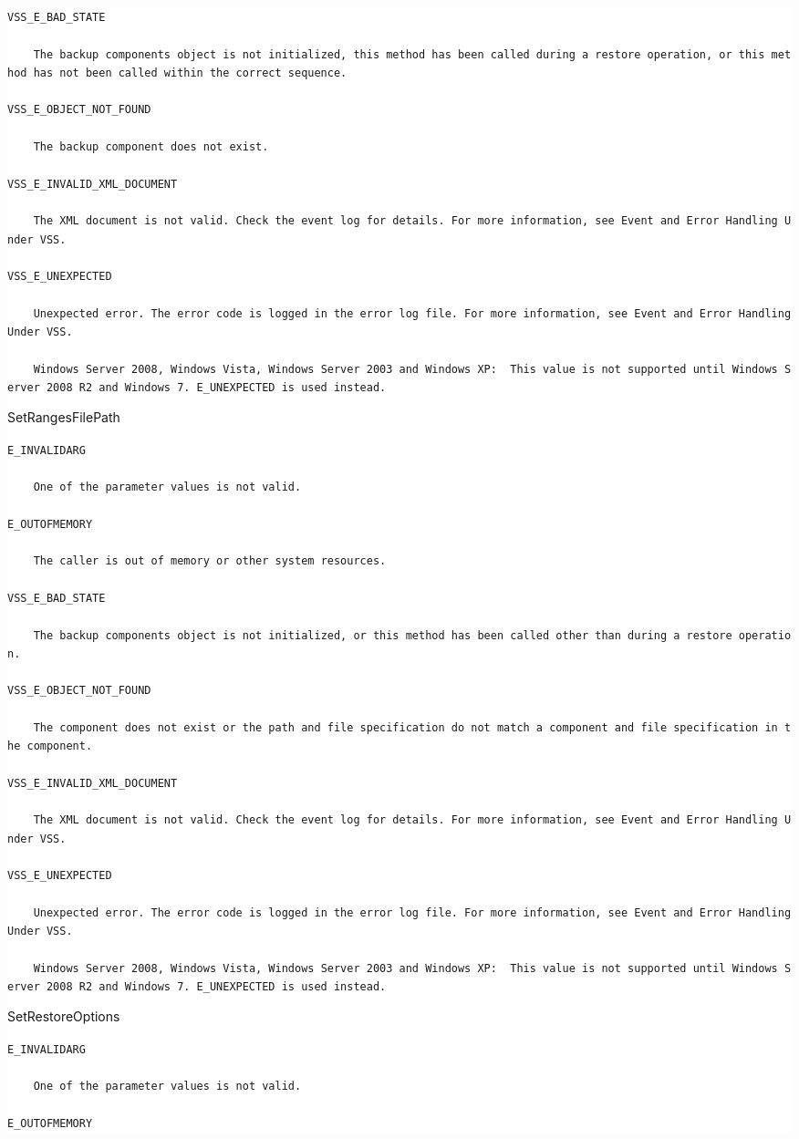     VSS_E_BAD_STATE

        The backup components object is not initialized, this method has been called during a restore operation, or this method has not been called within the correct sequence.

    VSS_E_OBJECT_NOT_FOUND

        The backup component does not exist.

    VSS_E_INVALID_XML_DOCUMENT

        The XML document is not valid. Check the event log for details. For more information, see Event and Error Handling Under VSS.

    VSS_E_UNEXPECTED

        Unexpected error. The error code is logged in the error log file. For more information, see Event and Error Handling Under VSS.

        Windows Server 2008, Windows Vista, Windows Server 2003 and Windows XP:  This value is not supported until Windows Server 2008 R2 and Windows 7. E_UNEXPECTED is used instead.

SetRangesFilePath

    E_INVALIDARG

        One of the parameter values is not valid.

    E_OUTOFMEMORY

        The caller is out of memory or other system resources.

    VSS_E_BAD_STATE

        The backup components object is not initialized, or this method has been called other than during a restore operation.

    VSS_E_OBJECT_NOT_FOUND

        The component does not exist or the path and file specification do not match a component and file specification in the component.

    VSS_E_INVALID_XML_DOCUMENT

        The XML document is not valid. Check the event log for details. For more information, see Event and Error Handling Under VSS.

    VSS_E_UNEXPECTED

        Unexpected error. The error code is logged in the error log file. For more information, see Event and Error Handling Under VSS.

        Windows Server 2008, Windows Vista, Windows Server 2003 and Windows XP:  This value is not supported until Windows Server 2008 R2 and Windows 7. E_UNEXPECTED is used instead.

SetRestoreOptions

    E_INVALIDARG

        One of the parameter values is not valid.

    E_OUTOFMEMORY

